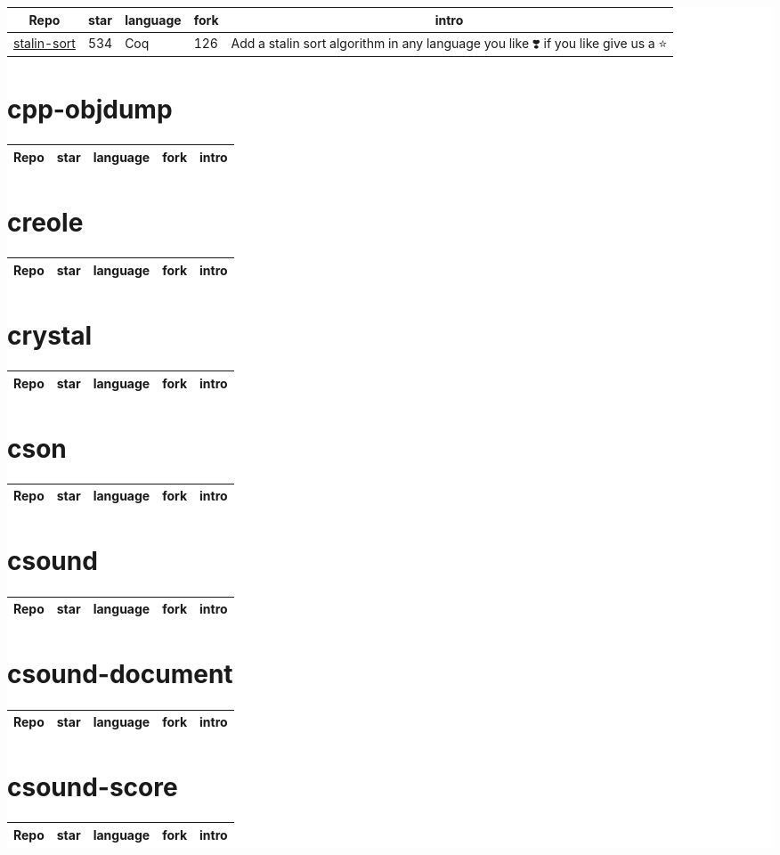 Repo|star|language|fork|intro
-|-|-|-|-
[stalin-sort](https://github.com/gustavo-depaula/stalin-sort)|534|Coq|126|Add a stalin sort algorithm in any language you like ❣️ if you like give us a ⭐️


# cpp-objdump

Repo|star|language|fork|intro
-|-|-|-|-



# creole

Repo|star|language|fork|intro
-|-|-|-|-



# crystal

Repo|star|language|fork|intro
-|-|-|-|-



# cson

Repo|star|language|fork|intro
-|-|-|-|-



# csound

Repo|star|language|fork|intro
-|-|-|-|-



# csound-document

Repo|star|language|fork|intro
-|-|-|-|-



# csound-score

Repo|star|language|fork|intro
-|-|-|-|-
